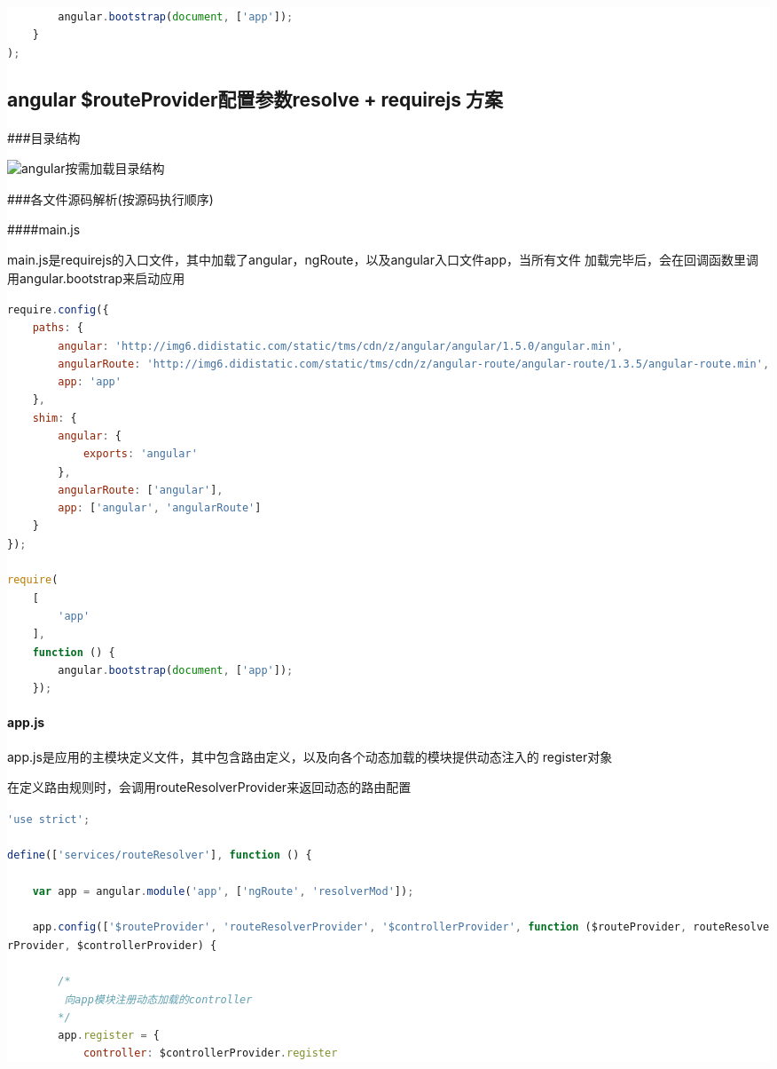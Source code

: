 ```js
        angular.bootstrap(document, ['app']);
    }
);
```

## angular $routeProvider配置参数resolve + requirejs 方案

###目录结构

![angular按需加载目录结构](http://7xp4te.com1.z0.glb.clouddn.com/angular-load-controller-on-demand-dir.png 'angular按需加载目录结构')

###各文件源码解析(按源码执行顺序)

####main.js

main.js是requirejs的入口文件，其中加载了angular，ngRoute，以及angular入口文件app，当所有文件
加载完毕后，会在回调函数里调用angular.bootstrap来启动应用

```js
require.config({
    paths: {
        angular: 'http://img6.didistatic.com/static/tms/cdn/z/angular/angular/1.5.0/angular.min',
        angularRoute: 'http://img6.didistatic.com/static/tms/cdn/z/angular-route/angular-route/1.3.5/angular-route.min',
        app: 'app'
    },
    shim: {
        angular: {
            exports: 'angular'
        },
        angularRoute: ['angular'],
        app: ['angular', 'angularRoute']
    }
});

require(
    [
        'app'
    ],
    function () {
        angular.bootstrap(document, ['app']);
    });
```

#### app.js

app.js是应用的主模块定义文件，其中包含路由定义，以及向各个动态加载的模块提供动态注入的
register对象

在定义路由规则时，会调用routeResolverProvider来返回动态的路由配置

```js
'use strict';

define(['services/routeResolver'], function () {

    var app = angular.module('app', ['ngRoute', 'resolverMod']);

    app.config(['$routeProvider', 'routeResolverProvider', '$controllerProvider', function ($routeProvider, routeResolverProvider, $controllerProvider) {

        /*
         向app模块注册动态加载的controller
        */
        app.register = {
            controller: $controllerProvider.register
```